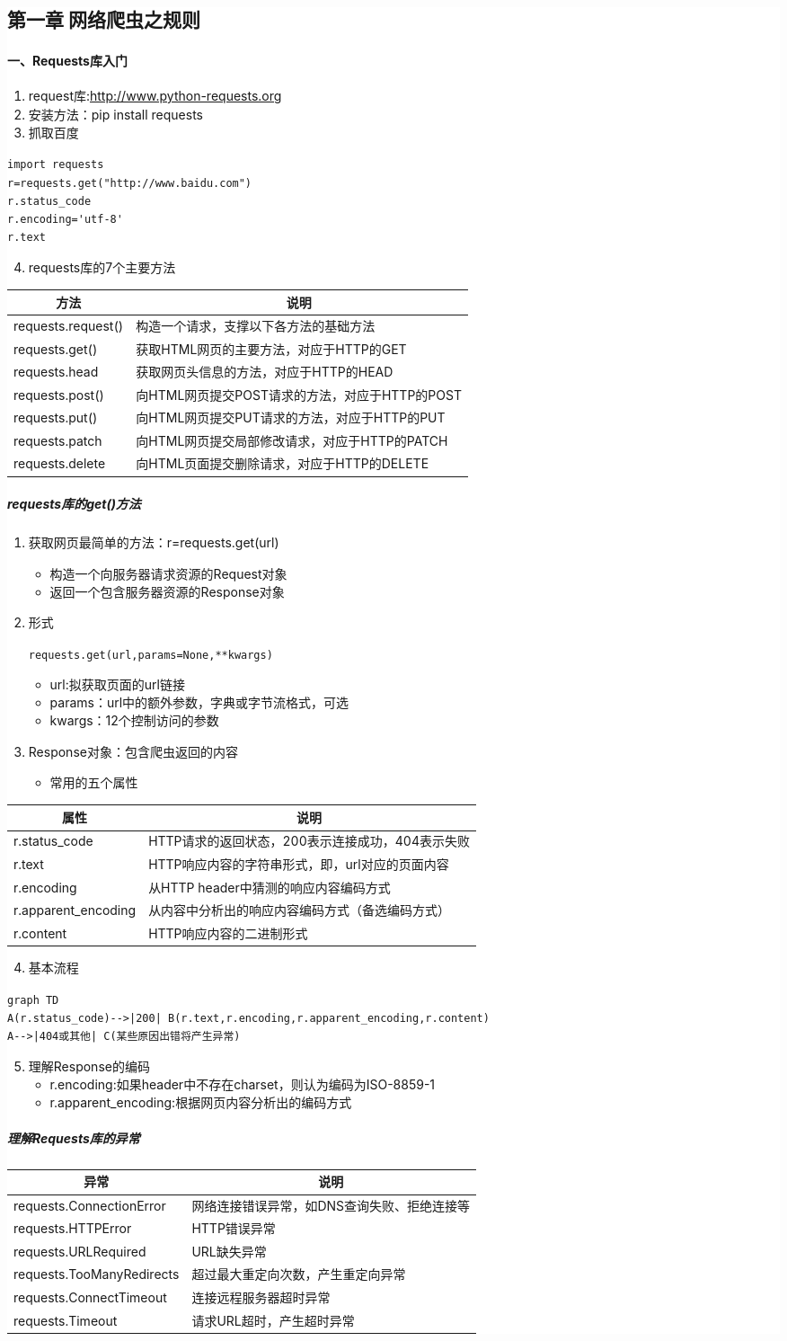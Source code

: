 ## 第一章 网络爬虫之规则

#### 一、Requests库入门
1. request库:http://www.python-requests.org
2. 安装方法：pip install requests
3. 抓取百度
```
import requests
r=requests.get("http://www.baidu.com")
r.status_code
r.encoding='utf-8'
r.text
```
4. requests库的7个主要方法

方法 | 说明
---|---
requests.request() | 构造一个请求，支撑以下各方法的基础方法
requests.get() | 获取HTML网页的主要方法，对应于HTTP的GET
requests.head | 获取网页头信息的方法，对应于HTTP的HEAD
requests.post() | 向HTML网页提交POST请求的方法，对应于HTTP的POST
requests.put() | 向HTML网页提交PUT请求的方法，对应于HTTP的PUT
requests.patch | 向HTML网页提交局部修改请求，对应于HTTP的PATCH
requests.delete | 向HTML页面提交删除请求，对应于HTTP的DELETE
##### requests库的get()方法
1. 获取网页最简单的方法：r=requests.get(url)
    - 构造一个向服务器请求资源的Request对象
    - 返回一个包含服务器资源的Response对象
2. 形式
    ```
    requests.get(url,params=None,**kwargs)
    ```
    - url:拟获取页面的url链接
    - params：url中的额外参数，字典或字节流格式，可选
    - kwargs：12个控制访问的参数
3. Response对象：包含爬虫返回的内容
    
    - 常用的五个属性

属性 | 说明
--- | ---
r.status_code | HTTP请求的返回状态，200表示连接成功，404表示失败
r.text | HTTP响应内容的字符串形式，即，url对应的页面内容
r.encoding | 从HTTP header中猜测的响应内容编码方式
r.apparent_encoding | 从内容中分析出的响应内容编码方式（备选编码方式）
r.content | HTTP响应内容的二进制形式
4. 基本流程
```
graph TD
A(r.status_code)-->|200| B(r.text,r.encoding,r.apparent_encoding,r.content)
A-->|404或其他| C(某些原因出错将产生异常)
```
5. 理解Response的编码
    - r.encoding:如果header中不存在charset，则认为编码为ISO-8859-1
    - r.apparent_encoding:根据网页内容分析出的编码方式  
##### 理解Requests库的异常  
异常|说明
---|---
requests.ConnectionError|网络连接错误异常，如DNS查询失败、拒绝连接等
requests.HTTPError|HTTP错误异常
requests.URLRequired|URL缺失异常
requests.TooManyRedirects|超过最大重定向次数，产生重定向异常
requests.ConnectTimeout|连接远程服务器超时异常
requests.Timeout|请求URL超时，产生超时异常